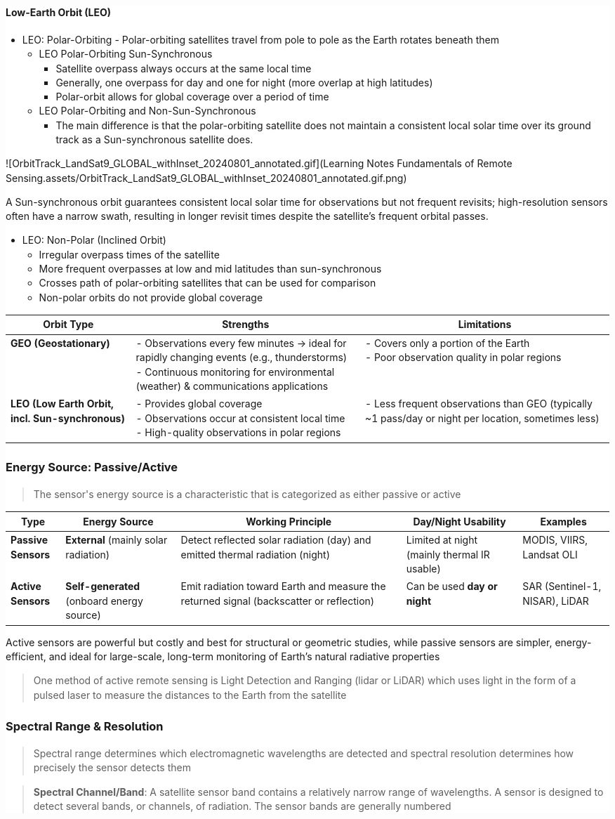 #### Low-Earth Orbit (LEO)

- LEO: Polar-Orbiting - Polar-orbiting satellites travel from pole to pole as the Earth rotates beneath them
  - LEO Polar-Orbiting Sun-Synchronous
    - Satellite overpass always occurs at the same local time
    - Generally, one overpass for day and one for night (more overlap at high latitudes)
    - Polar-orbit allows for global coverage over a period of time
  - LEO Polar-Orbiting and Non-Sun-Synchronous
    - The main difference is that the polar-orbiting satellite does not maintain a consistent local solar time over its ground track as a Sun-synchronous satellite does.

![OrbitTrack_LandSat9_GLOBAL_withInset_20240801_annotated.gif](Learning Notes Fundamentals of Remote Sensing.assets/OrbitTrack_LandSat9_GLOBAL_withInset_20240801_annotated.gif.png)

A Sun-synchronous orbit guarantees consistent local solar time for observations but not frequent revisits; high-resolution sensors often have a narrow swath, resulting in longer revisit times despite the satellite’s frequent orbital passes.

- LEO: Non-Polar (Inclined Orbit)
  - Irregular overpass times of the satellite
  - More frequent overpasses at low and mid latitudes than sun-synchronous
  - Crosses path of polar-orbiting satellites that can be used for comparison
  - Non-polar orbits do not provide global coverage

| **Orbit Type**                                   | **Strengths**                                                | **Limitations**                                              |
| ------------------------------------------------ | ------------------------------------------------------------ | ------------------------------------------------------------ |
| **GEO (Geostationary)**                          | - Observations every few minutes → ideal for rapidly changing events (e.g., thunderstorms)  <br>- Continuous monitoring for environmental (weather) & communications applications | - Covers only a portion of the Earth  <br/>- Poor observation quality in polar regions |
| **LEO (Low Earth Orbit, incl. Sun-synchronous)** | - Provides global coverage  <br/>- Observations occur at consistent local time  <br/>- High-quality observations in polar regions | - Less frequent observations than GEO (typically ~1 pass/day or night per location, sometimes less) |

### Energy Source: Passive/Active

> The sensor's energy source is a characteristic that is categorized as either passive or active

| **Type**            | **Energy Source**                          | **Working Principle**                                        | **Day/Night Usability**                     | **Examples**                   |
| ------------------- | ------------------------------------------ | ------------------------------------------------------------ | ------------------------------------------- | ------------------------------ |
| **Passive Sensors** | **External** (mainly solar radiation)      | Detect reflected solar radiation (day) and emitted thermal radiation (night) | Limited at night (mainly thermal IR usable) | MODIS, VIIRS, Landsat OLI      |
| **Active Sensors**  | **Self-generated** (onboard energy source) | Emit radiation toward Earth and measure the returned signal (backscatter or reflection) | Can be used **day or night**                | SAR (Sentinel-1, NISAR), LiDAR |

Active sensors are powerful but costly and best for structural or geometric studies, while passive sensors are simpler, energy-efficient, and ideal for large-scale, long-term monitoring of Earth’s natural radiative properties

> One method of active remote sensing is Light Detection and Ranging (lidar or LiDAR) which uses light in the form of a pulsed laser to measure the distances to the Earth from the satellite

### Spectral Range & Resolution

> Spectral range determines which electromagnetic wavelengths are detected and spectral resolution determines how precisely the sensor detects them

> **Spectral Channel/Band**: A satellite sensor band contains a relatively narrow range of wavelengths. A sensor is designed to detect several bands, or channels, of radiation. The sensor bands are generally numbered
